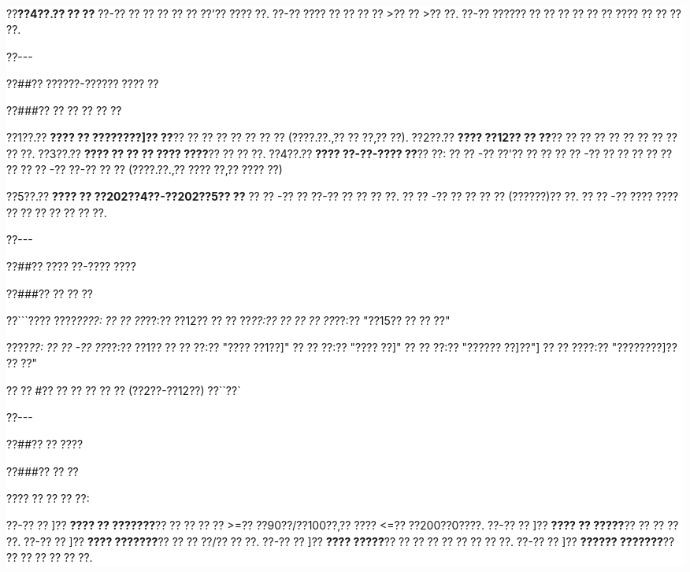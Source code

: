 ??**??4??.?? ?? ??**
??-?? ?? ?? ?? ?? ?? ??'?? ???? ??.
??-?? ???? ?? ?? ?? ?? >?? ?? >?? ??.
??-?? ?????? ?? ?? ?? ?? ?? ?? ???? ?? ?? ?? ??.

??---

??##?? ??????-?????? ???? ??

??###?? ?? ?? ?? ?? ??

??1??.?? **???? ?? ????????]?? ??**?? ?? ?? ?? ?? ?? ?? ?? (????.??.,?? ?? ??,?? ??).
??2??.?? **???? ??12?? ?? ??**?? ?? ?? ?? ?? ?? ?? ?? ?? ?? ??.
??3??.?? **???? ?? ?? ?? ???? ????**?? ?? ?? ??.
??4??.?? **???? ??-??-???? ??**?? ??:
??  ?? -?? ??'?? ?? ??
??  ?? -?? ?? ?? ?? ?? ?? ??
??  ?? -?? ??-?? ?? ?? (????.??.,?? ???? ??,?? ???? ??)

??5??.?? **???? ?? ??202??4??-??202??5?? ??**
??  ?? -?? ?? ??-?? ?? ?? ?? ??.
??  ?? -?? ?? ?? ?? ?? (??????)?? ??.
??  ?? -?? ???? ???? ?? ?? ?? ?? ?? ?? ??.

??---

??##?? ???? ??-???? ????

??###?? ?? ?? ??

??```????
????_????:
?? ?? ??_??:?? ??12??
?? ?? ??_??:?? ??
?? ?? ??_??:?? "??15?? ?? ?? ??"

????_??:
?? ?? -?? ??_??:?? ??1??
??   ?? ??:?? "???? ??1??]"
??   ?? ??:?? "???? ??]"
??   ?? ??:?? "?????? ??]??"]
??   ?? ????:?? "????????]?? ?? ??"

?? ?? #?? ?? ?? ?? ?? ?? (??2??-??12??)
??``??`

??---

??##?? ?? ????

??###?? ?? ??

???? ?? ?? ?? ??:

??-?? ?? ]?? **???? ?? ???????**?? ?? ?? ?? ?? >=?? ??90??/??100??,?? ???? <=?? ??200??0????.
??-?? ?? ]?? **???? ?? ?????**?? ?? ?? ?? ??.
??-?? ?? ]?? **???? ???????**?? ?? ?? ??/?? ?? ??.
??-?? ?? ]?? **???? ?????**?? ?? ?? ?? ?? ?? ?? ?? ??.
??-?? ?? ]?? **?????? ???????**?? ?? ?? ?? ?? ?? ??.
